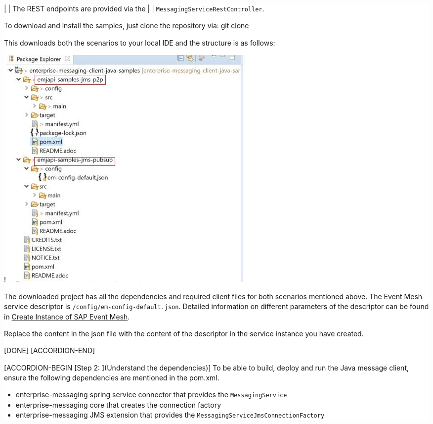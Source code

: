 |                                      |  The REST endpoints are provided via the
|                                      |  `MessagingServiceRestController`.

To download and install the samples, just clone the repository via: [git clone](https://github.com/SAP/enterprise-messaging-client-java-samples)

This downloads both the scenarios to your local IDE and the structure is as follows:

!![Project Structure](ProjectStructure.JPG)

The downloaded project has all the dependencies and required client files for both scenarios mentioned above.
The Event Mesh service descriptor is `/config/em-config-default.json`. Detailed information on different parameters of the
descriptor can be found in [Create Instance of SAP Event Mesh](cp-enterprisemessaging-instance-create).  

Replace the content in the json file with the content of the descriptor in the service instance you have created.

[DONE]
[ACCORDION-END]

[ACCORDION-BEGIN [Step 2: ](Understand the dependencies)]
To be able to build, deploy and run the Java message client, ensure the following dependencies are mentioned in the pom.xml.

-  enterprise-messaging spring service connector that provides the `MessagingService`
-  enterprise-messaging core that creates the connection factory
-  enterprise-messaging JMS extension that provides the `MessagingServiceJmsConnectionFactory`

